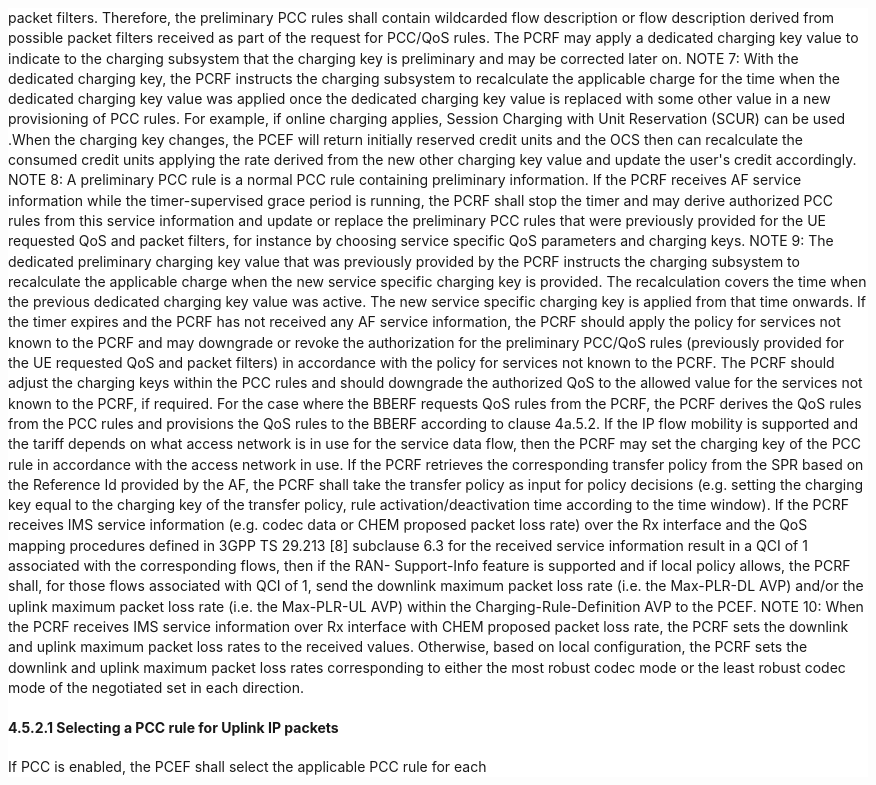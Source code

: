 packet filters. Therefore, the preliminary PCC rules shall contain wildcarded
flow description or flow description derived from possible packet filters
received as part of the request for PCC/QoS rules. The PCRF may apply a
dedicated charging key value to indicate to the charging subsystem that the
charging key is preliminary and may be corrected later on.
NOTE 7: With the dedicated charging key, the PCRF instructs the charging
subsystem to recalculate the applicable charge for the time when the dedicated
charging key value was applied once the dedicated charging key value is
replaced with some other value in a new provisioning of PCC rules. For
example, if online charging applies, Session Charging with Unit Reservation
(SCUR) can be used .When the charging key changes, the PCEF will return
initially reserved credit units and the OCS then can recalculate the consumed
credit units applying the rate derived from the new other charging key value
and update the user\'s credit accordingly.
NOTE 8: A preliminary PCC rule is a normal PCC rule containing preliminary
information.
If the PCRF receives AF service information while the timer-supervised grace
period is running, the PCRF shall stop the timer and may derive authorized PCC
rules from this service information and update or replace the preliminary PCC
rules that were previously provided for the UE requested QoS and packet
filters, for instance by choosing service specific QoS parameters and charging
keys.
NOTE 9: The dedicated preliminary charging key value that was previously
provided by the PCRF instructs the charging subsystem to recalculate the
applicable charge when the new service specific charging key is provided. The
recalculation covers the time when the previous dedicated charging key value
was active. The new service specific charging key is applied from that time
onwards.
If the timer expires and the PCRF has not received any AF service information,
the PCRF should apply the policy for services not known to the PCRF and may
downgrade or revoke the authorization for the preliminary PCC/QoS rules
(previously provided for the UE requested QoS and packet filters) in
accordance with the policy for services not known to the PCRF. The PCRF should
adjust the charging keys within the PCC rules and should downgrade the
authorized QoS to the allowed value for the services not known to the PCRF, if
required.
For the case where the BBERF requests QoS rules from the PCRF, the PCRF
derives the QoS rules from the PCC rules and provisions the QoS rules to the
BBERF according to clause 4a.5.2.
If the IP flow mobility is supported and the tariff depends on what access
network is in use for the service data flow, then the PCRF may set the
charging key of the PCC rule in accordance with the access network in use.
If the PCRF retrieves the corresponding transfer policy from the SPR based on
the Reference Id provided by the AF, the PCRF shall take the transfer policy
as input for policy decisions (e.g. setting the charging key equal to the
charging key of the transfer policy, rule activation/deactivation time
according to the time window).
If the PCRF receives IMS service information (e.g. codec data or CHEM proposed
packet loss rate) over the Rx interface and the QoS mapping procedures defined
in 3GPP TS 29.213 [8] subclause 6.3 for the received service information
result in a QCI of 1 associated with the corresponding flows, then if the RAN-
Support-Info feature is supported and if local policy allows, the PCRF shall,
for those flows associated with QCI of 1, send the downlink maximum packet
loss rate (i.e. the Max-PLR-DL AVP) and/or the uplink maximum packet loss rate
(i.e. the Max-PLR-UL AVP) within the Charging-Rule-Definition AVP to the PCEF.
NOTE 10: When the PCRF receives IMS service information over Rx interface with
CHEM proposed packet loss rate, the PCRF sets the downlink and uplink maximum
packet loss rates to the received values. Otherwise, based on local
configuration, the PCRF sets the downlink and uplink maximum packet loss rates
corresponding to either the most robust codec mode or the least robust codec
mode of the negotiated set in each direction.
#### 4.5.2.1 Selecting a PCC rule for Uplink IP packets
If PCC is enabled, the PCEF shall select the applicable PCC rule for each